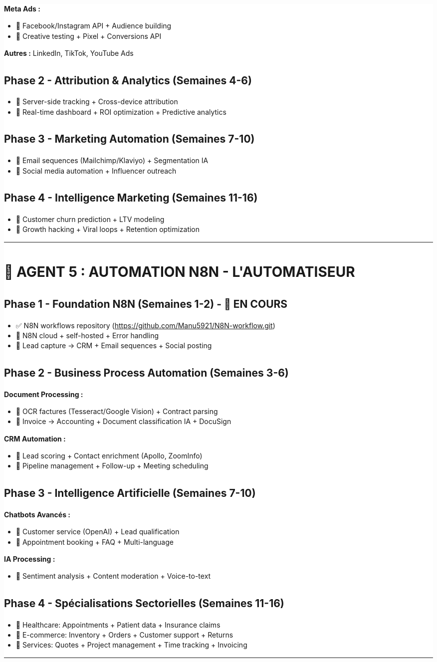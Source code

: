 **Meta Ads :**
- 🔄 Facebook/Instagram API + Audience building
- 🔄 Creative testing + Pixel + Conversions API

**Autres :** LinkedIn, TikTok, YouTube Ads

## **Phase 2 - Attribution & Analytics (Semaines 4-6)**
- 🔄 Server-side tracking + Cross-device attribution
- 🔄 Real-time dashboard + ROI optimization + Predictive analytics

## **Phase 3 - Marketing Automation (Semaines 7-10)**
- 🔄 Email sequences (Mailchimp/Klaviyo) + Segmentation IA
- 🔄 Social media automation + Influencer outreach

## **Phase 4 - Intelligence Marketing (Semaines 11-16)**
- 🔄 Customer churn prediction + LTV modeling
- 🔄 Growth hacking + Viral loops + Retention optimization

---

# 🤖 **AGENT 5 : AUTOMATION N8N - L'AUTOMATISEUR**

## **Phase 1 - Foundation N8N (Semaines 1-2) - 🔄 EN COURS**
- ✅ N8N workflows repository (https://github.com/Manu5921/N8N-workflow.git)
- 🔄 N8N cloud + self-hosted + Error handling
- 🔄 Lead capture → CRM + Email sequences + Social posting

## **Phase 2 - Business Process Automation (Semaines 3-6)**
**Document Processing :**
- 🔄 OCR factures (Tesseract/Google Vision) + Contract parsing
- 🔄 Invoice → Accounting + Document classification IA + DocuSign

**CRM Automation :**
- 🔄 Lead scoring + Contact enrichment (Apollo, ZoomInfo)
- 🔄 Pipeline management + Follow-up + Meeting scheduling

## **Phase 3 - Intelligence Artificielle (Semaines 7-10)**
**Chatbots Avancés :**
- 🔄 Customer service (OpenAI) + Lead qualification
- 🔄 Appointment booking + FAQ + Multi-language

**IA Processing :**
- 🔄 Sentiment analysis + Content moderation + Voice-to-text

## **Phase 4 - Spécialisations Sectorielles (Semaines 11-16)**
- 🔄 Healthcare: Appointments + Patient data + Insurance claims
- 🔄 E-commerce: Inventory + Orders + Customer support + Returns
- 🔄 Services: Quotes + Project management + Time tracking + Invoicing

---